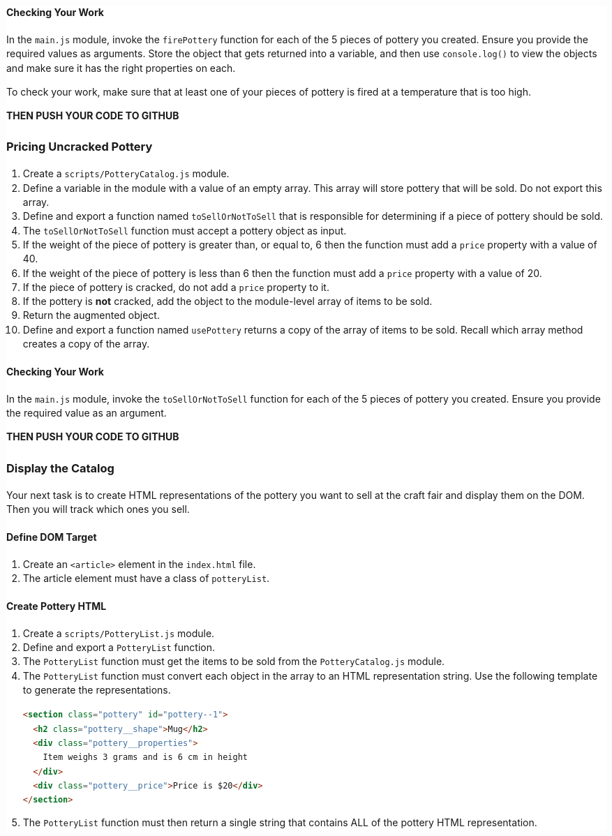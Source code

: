 
#### Checking Your Work

In the `main.js` module, invoke the `firePottery` function for each of the 5 pieces of pottery you created. Ensure you provide the required values as arguments. Store the object that gets returned into a variable, and then use `console.log()` to view the objects and make sure it has the right properties on each.

To check your work, make sure that at least one of your pieces of pottery is fired at a temperature that is too high.

**THEN PUSH YOUR CODE TO GITHUB**

### Pricing Uncracked Pottery

1. Create a `scripts/PotteryCatalog.js` module.
1. Define a variable in the module with a value of an empty array. This array will store pottery that will be sold. Do not export this array.
1. Define and export a function named `toSellOrNotToSell` that is responsible for determining if a piece of pottery should be sold.
1. The `toSellOrNotToSell` function must accept a pottery object as input.
1. If the weight of the piece of pottery is greater than, or equal to, 6 then the function must add a `price` property with a value of 40.
1. If the weight of the piece of pottery is less than 6 then the function must add a `price` property with a value of 20.
1. If the piece of pottery is cracked, do not add a `price` property to it.
1. If the pottery is **not** cracked, add the object to the module-level array of items to be sold.
1. Return the augmented object.
1. Define and export a function named `usePottery` returns a copy of the array of items to be sold. Recall which array method creates a copy of the array.

#### Checking Your Work

In the `main.js` module, invoke the `toSellOrNotToSell` function for each of the 5 pieces of pottery you created. Ensure you provide the required value as an argument.

**THEN PUSH YOUR CODE TO GITHUB**

### Display the Catalog

Your next task is to create HTML representations of the pottery you want to sell at the craft fair and display them on the DOM. Then you will track which ones you sell.

#### Define DOM Target

1. Create an `<article>` element in the `index.html` file.
1. The article element must have a class of `potteryList`.

#### Create Pottery HTML

1. Create a `scripts/PotteryList.js` module.
1. Define and export a `PotteryList` function.
1. The `PotteryList` function must get the items to be sold from the `PotteryCatalog.js` module.
1. The `PotteryList` function must convert each object in the array to an HTML representation string. Use the following template to generate the representations.
   ```html
   <section class="pottery" id="pottery--1">
     <h2 class="pottery__shape">Mug</h2>
     <div class="pottery__properties">
       Item weighs 3 grams and is 6 cm in height
     </div>
     <div class="pottery__price">Price is $20</div>
   </section>
   ```
1. The `PotteryList` function must then return a single string that contains ALL of the pottery HTML representation.
